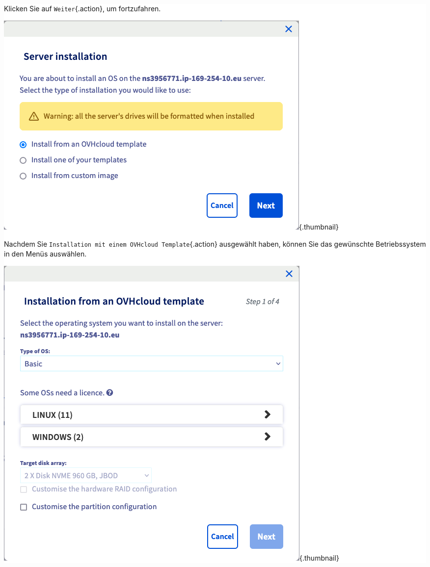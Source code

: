 Klicken Sie auf `Weiter`{.action}, um fortzufahren.

![Template-Auswahl](/pages/assets/screens/control_panel/product-selection/bare-metal-cloud/dedicated-servers/general-information/reinstalling-your-server-02.png){.thumbnail}

Nachdem Sie `Installation mit einem OVHcloud Template`{.action} ausgewählt haben, können Sie das gewünschte Betriebssystem in den Menüs auswählen.

![Operationelle Auswahl](/pages/assets/screens/control_panel/product-selection/bare-metal-cloud/dedicated-servers/general-information/reinstalling-your-server-03.png){.thumbnail}
